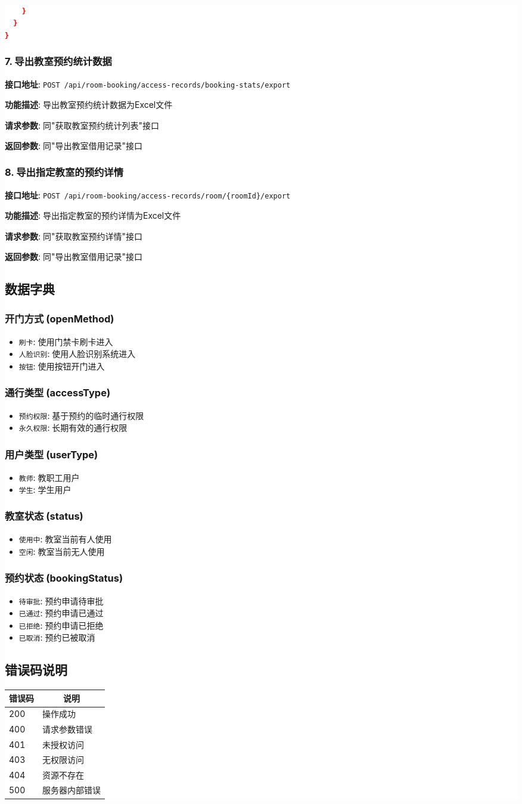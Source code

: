 ```json
    }
  }
}
```

### 7. 导出教室预约统计数据
**接口地址**: `POST /api/room-booking/access-records/booking-stats/export`

**功能描述**: 导出教室预约统计数据为Excel文件

**请求参数**: 同"获取教室预约统计列表"接口

**返回参数**: 同"导出教室借用记录"接口

### 8. 导出指定教室的预约详情
**接口地址**: `POST /api/room-booking/access-records/room/{roomId}/export`

**功能描述**: 导出指定教室的预约详情为Excel文件

**请求参数**: 同"获取教室预约详情"接口

**返回参数**: 同"导出教室借用记录"接口

## 数据字典

### 开门方式 (openMethod)
- `刷卡`: 使用门禁卡刷卡进入
- `人脸识别`: 使用人脸识别系统进入
- `按钮`: 使用按钮开门进入

### 通行类型 (accessType)
- `预约权限`: 基于预约的临时通行权限
- `永久权限`: 长期有效的通行权限

### 用户类型 (userType)
- `教师`: 教职工用户
- `学生`: 学生用户

### 教室状态 (status)
- `使用中`: 教室当前有人使用
- `空闲`: 教室当前无人使用

### 预约状态 (bookingStatus)
- `待审批`: 预约申请待审批
- `已通过`: 预约申请已通过
- `已拒绝`: 预约申请已拒绝
- `已取消`: 预约已被取消

## 错误码说明

| 错误码 | 说明 |
|--------|------|
| 200 | 操作成功 |
| 400 | 请求参数错误 |
| 401 | 未授权访问 |
| 403 | 无权限访问 |
| 404 | 资源不存在 |
| 500 | 服务器内部错误 |
